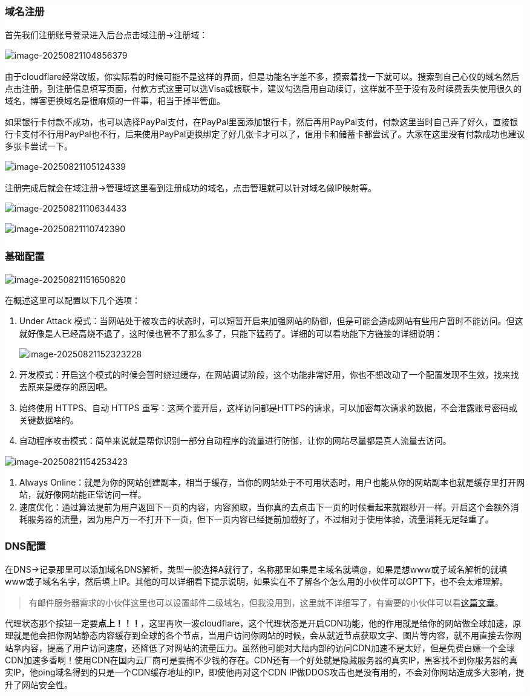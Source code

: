 ### 域名注册

首先我们注册账号登录进入后台点击域注册->注册域：

![image-20250821104856379](https://image.hyly.net/i/2025/08/21/e3518273949a6eed735ad74bc19f8e70-0.webp)

由于cloudflare经常改版，你实际看的时候可能不是这样的界面，但是功能名字差不多，摸索着找一下就可以。搜索到自己心仪的域名然后点击注册，到注册信息填写页面，付款方式这里可以选Visa或银联卡，建议勾选启用自动续订，这样就不至于没有及时续费丢失使用很久的域名，博客更换域名是很麻烦的一件事，相当于掉半管血。

如果银行卡付款不成功，也可以选择PayPal支付，在PayPal里面添加银行卡，然后再用PayPal支付，付款这里当时自己弄了好久，直接银行卡支付不行用PayPal也不行，后来使用PayPal更换绑定了好几张卡才可以了，信用卡和储蓄卡都尝试了。大家在这里没有付款成功也建议多张卡尝试一下。

![image-20250821105124339](https://image.hyly.net/i/2025/08/21/5dff9c9b8e638cabbff32ed1c835d979-0.webp)

注册完成后就会在域注册->管理域这里看到注册成功的域名，点击管理就可以针对域名做IP映射等。

![image-20250821110634433](https://image.hyly.net/i/2025/08/21/7ee5c748a2f0e483ba24b74c3af0df5f-0.webp)

![image-20250821110742390](https://image.hyly.net/i/2025/08/21/fedffa93a26332071fdb98649be5137e-0.webp)

### 基础配置

![image-20250821151650820](https://image.hyly.net/i/2025/08/21/e304667bca2646af17eb25a62dc9c994-0.webp)

在概述这里可以配置以下几个选项：

1. Under Attack 模式：当网站处于被攻击的状态时，可以短暂开启来加强网站的防御，但是可能会造成网站有些用户暂时不能访问。但这就好像是人已经高烧不退了，这时候也管不了那么多了，只能下猛药了。详细的可以看功能下方链接的详细说明：

	![image-20250821152323228](https://image.hyly.net/i/2025/08/21/d1f125d1294f75779498269a9751e333-0.webp)

2. 开发模式：开启这个模式的时候会暂时绕过缓存，在网站调试阶段，这个功能非常好用，你也不想改动了一个配置发现不生效，找来找去原来是缓存的原因吧。

3. 始终使用 HTTPS、自动 HTTPS 重写：这两个要开启，这样访问都是HTTPS的请求，可以加密每次请求的数据，不会泄露账号密码或关键数据啥的。

4. 自动程序攻击模式：简单来说就是帮你识别一部分自动程序的流量进行防御，让你的网站尽量都是真人流量去访问。

![image-20250821154253423](https://image.hyly.net/i/2025/08/21/ea324d3a323f45ed5c5cf9d02ea76567-0.webp)

1. Always Online：就是为你的网站创建副本，相当于缓存，当你的网站处于不可用状态时，用户也能从你的网站副本也就是缓存里打开网站，就好像网站能正常访问一样。
2. 速度优化：通过算法提前为用户返回下一页的内容，内容预取，当你真的去点击下一页的时候看起来就跟秒开一样。开启这个会额外消耗服务器的流量，因为用户万一不打开下一页，但下一页内容已经提前加载好了，不过相对于使用体验，流量消耗无足轻重了。

### DNS配置

在DNS->记录那里可以添加域名DNS解析，类型一般选择A就行了，名称那里如果是主域名就填@，如果是想www或子域名解析的就填www或子域名名字，然后填上IP。其他的可以详细看下提示说明，如果实在不了解各个怎么用的小伙伴可以GPT下，也不会太难理解。

> 有邮件服务器需求的小伙伴这里也可以设置邮件二级域名，但我没用到，这里就不详细写了，有需要的小伙伴可以看[这篇文章](https://blognas.hwb0307.com/skill/3278#header-id-11)。

代理状态那个按钮一定要**点上！！！**，这里再吹一波cloudflare，这个代理状态是开启CDN功能，他的作用就是给你的网站做全球加速，原理就是他会把你网站静态内容缓存到全球的各个节点，当用户访问你网站的时候，会从就近节点获取文字、图片等内容，就不用直接去你网站拿内容，提高了用户访问速度，还降低了对网站的流量压力。虽然他可能对大陆内部的访问CDN加速不是太好，但是免费白嫖一个全球CDN加速多香啊！使用CDN在国内云厂商可是要掏不少钱的存在。CDN还有一个好处就是隐藏服务器的真实IP，黑客找不到你服务器的真实IP，他ping域名得到的只是一个CDN缓存地址的IP，即使他再对这个CDN IP做DDOS攻击也是没有用的，不会对你网站造成多大影响，提升了网站安全性。
